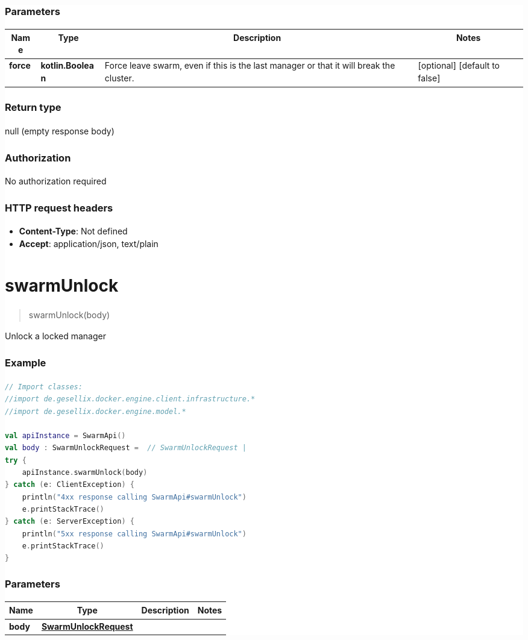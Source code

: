```kotlin
```

### Parameters

Name | Type | Description  | Notes
------------- | ------------- | ------------- | -------------
 **force** | **kotlin.Boolean**| Force leave swarm, even if this is the last manager or that it will break the cluster.  | [optional] [default to false]

### Return type

null (empty response body)

### Authorization

No authorization required

### HTTP request headers

 - **Content-Type**: Not defined
 - **Accept**: application/json, text/plain

<a name="swarmUnlock"></a>
# **swarmUnlock**
> swarmUnlock(body)

Unlock a locked manager

### Example
```kotlin
// Import classes:
//import de.gesellix.docker.engine.client.infrastructure.*
//import de.gesellix.docker.engine.model.*

val apiInstance = SwarmApi()
val body : SwarmUnlockRequest =  // SwarmUnlockRequest | 
try {
    apiInstance.swarmUnlock(body)
} catch (e: ClientException) {
    println("4xx response calling SwarmApi#swarmUnlock")
    e.printStackTrace()
} catch (e: ServerException) {
    println("5xx response calling SwarmApi#swarmUnlock")
    e.printStackTrace()
}
```

### Parameters

Name | Type | Description  | Notes
------------- | ------------- | ------------- | -------------
 **body** | [**SwarmUnlockRequest**](SwarmUnlockRequest.md)|  |
